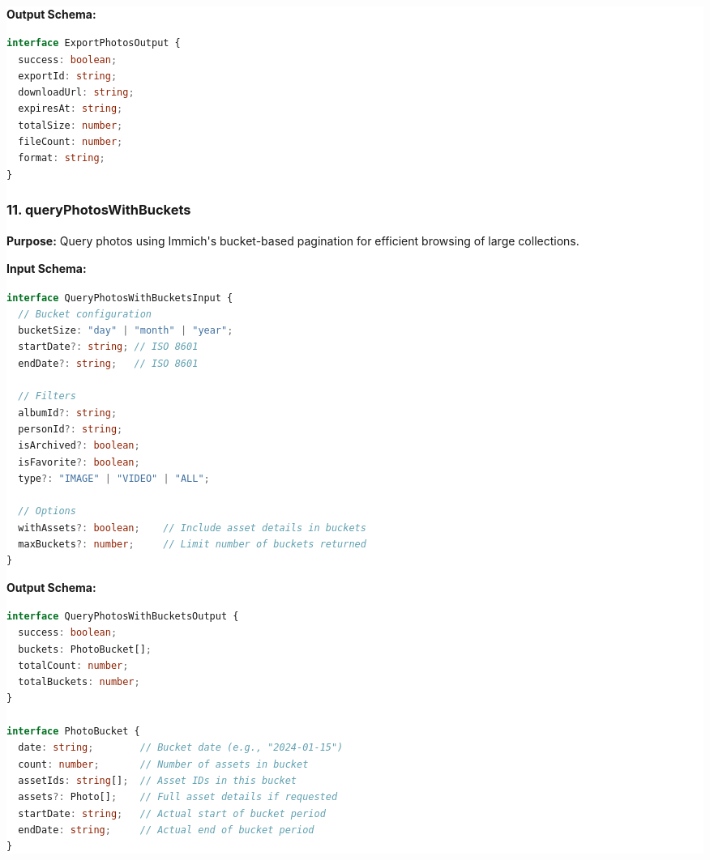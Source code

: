 **Output Schema:**
```typescript
interface ExportPhotosOutput {
  success: boolean;
  exportId: string;
  downloadUrl: string;
  expiresAt: string;
  totalSize: number;
  fileCount: number;
  format: string;
}
```

### 11. queryPhotosWithBuckets

**Purpose:** Query photos using Immich's bucket-based pagination for efficient browsing of large collections.

**Input Schema:**
```typescript
interface QueryPhotosWithBucketsInput {
  // Bucket configuration
  bucketSize: "day" | "month" | "year";
  startDate?: string; // ISO 8601
  endDate?: string;   // ISO 8601

  // Filters
  albumId?: string;
  personId?: string;
  isArchived?: boolean;
  isFavorite?: boolean;
  type?: "IMAGE" | "VIDEO" | "ALL";

  // Options
  withAssets?: boolean;    // Include asset details in buckets
  maxBuckets?: number;     // Limit number of buckets returned
}
```

**Output Schema:**
```typescript
interface QueryPhotosWithBucketsOutput {
  success: boolean;
  buckets: PhotoBucket[];
  totalCount: number;
  totalBuckets: number;
}

interface PhotoBucket {
  date: string;        // Bucket date (e.g., "2024-01-15")
  count: number;       // Number of assets in bucket
  assetIds: string[];  // Asset IDs in this bucket
  assets?: Photo[];    // Full asset details if requested
  startDate: string;   // Actual start of bucket period
  endDate: string;     // Actual end of bucket period
}
```
